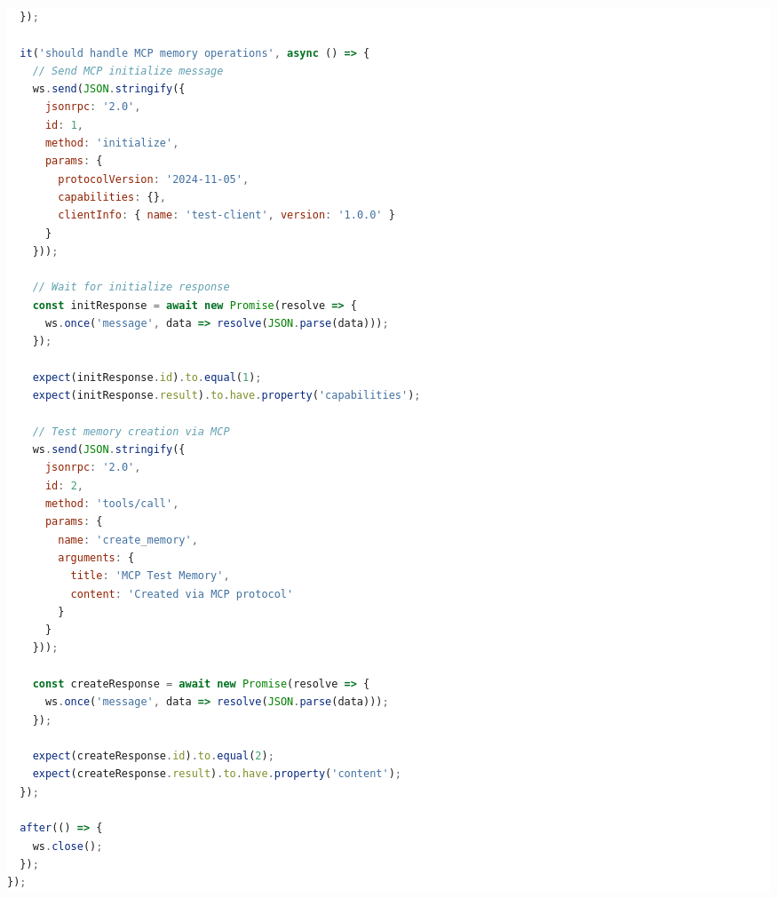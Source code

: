 ```javascript
  });

  it('should handle MCP memory operations', async () => {
    // Send MCP initialize message
    ws.send(JSON.stringify({
      jsonrpc: '2.0',
      id: 1,
      method: 'initialize',
      params: {
        protocolVersion: '2024-11-05',
        capabilities: {},
        clientInfo: { name: 'test-client', version: '1.0.0' }
      }
    }));

    // Wait for initialize response
    const initResponse = await new Promise(resolve => {
      ws.once('message', data => resolve(JSON.parse(data)));
    });

    expect(initResponse.id).to.equal(1);
    expect(initResponse.result).to.have.property('capabilities');

    // Test memory creation via MCP
    ws.send(JSON.stringify({
      jsonrpc: '2.0',
      id: 2,
      method: 'tools/call',
      params: {
        name: 'create_memory',
        arguments: {
          title: 'MCP Test Memory',
          content: 'Created via MCP protocol'
        }
      }
    }));

    const createResponse = await new Promise(resolve => {
      ws.once('message', data => resolve(JSON.parse(data)));
    });

    expect(createResponse.id).to.equal(2);
    expect(createResponse.result).to.have.property('content');
  });

  after(() => {
    ws.close();
  });
});
```
